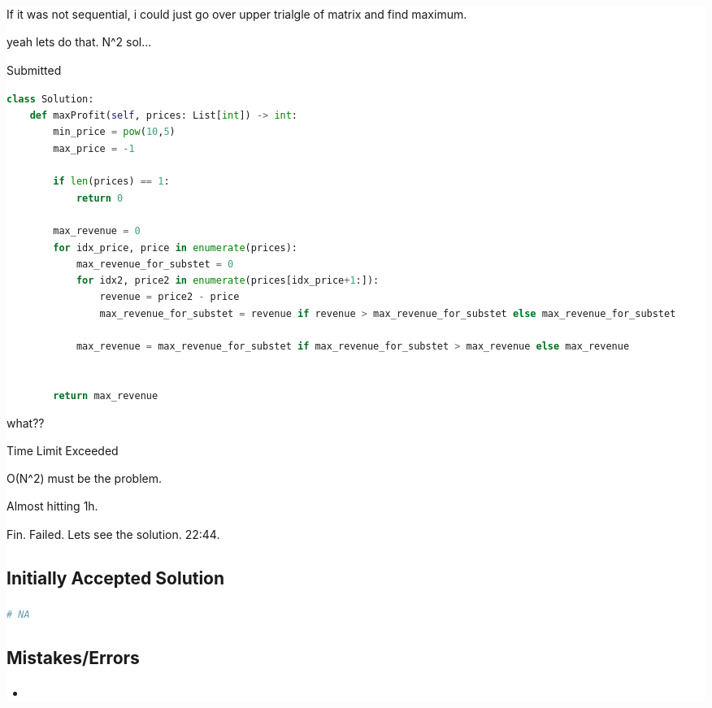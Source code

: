 

If it was not sequential, i could just go over upper trialgle of matrix and find maximum.

yeah lets do that. N^2 sol...

Submitted

```python
class Solution:
    def maxProfit(self, prices: List[int]) -> int:
        min_price = pow(10,5)
        max_price = -1
        
        if len(prices) == 1:
            return 0
        
        max_revenue = 0
        for idx_price, price in enumerate(prices):    
            max_revenue_for_substet = 0
            for idx2, price2 in enumerate(prices[idx_price+1:]):
                revenue = price2 - price
                max_revenue_for_substet = revenue if revenue > max_revenue_for_substet else max_revenue_for_substet
            
            max_revenue = max_revenue_for_substet if max_revenue_for_substet > max_revenue else max_revenue
                
                    
        return max_revenue
```



what??

Time Limit Exceeded

O(N^2) must be the problem.



Almost hitting 1h.

Fin. Failed. Lets see the solution. 22:44.



## Initially Accepted Solution

``` python
# NA
```



## Mistakes/Errors

* 
